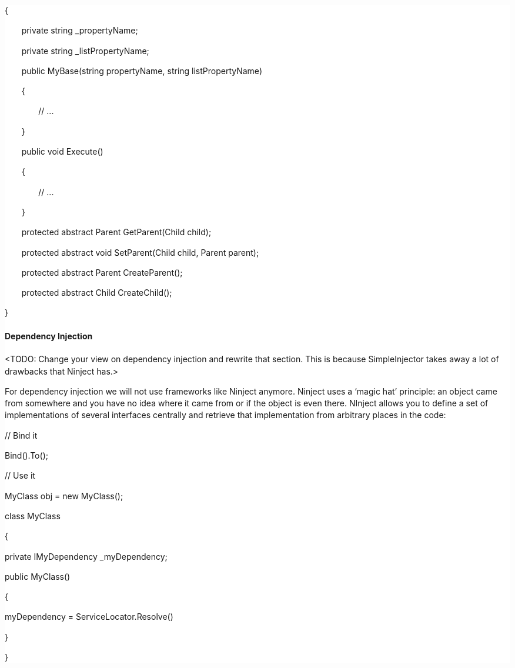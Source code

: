 {

`    `private string \_propertyName;

`    `private string \_listPropertyName;

`    `public MyBase(string propertyName, string listPropertyName)

`    `{

`        `// ...

`    `}

`    `public void Execute()

`    `{

`        `// ...

`    `}

`    `protected abstract Parent GetParent(Child child);

`    `protected abstract void SetParent(Child child, Parent parent);

`    `protected abstract Parent CreateParent();

`    `protected abstract Child CreateChild();

}
#### **Dependency Injection**
<TODO: Change your view on dependency injection and rewrite that section. This is because SimpleInjector takes away a lot of drawbacks that Ninject has.>

For dependency injection we will not use frameworks like Ninject anymore. Ninject uses a ‘magic hat’ principle: an object came from somewhere and you have no idea where it came from or if the object is even there. NInject allows you to define a set of implementations of several interfaces centrally and retrieve that implementation from arbitrary places in the code:

// Bind it

Bind<IMyDependency>().To<MyDependency>();

// Use it

MyClass obj = new MyClass();

class MyClass

{

private IMyDependency \_myDependency;

public MyClass()

{

myDependency = ServiceLocator.Resolve<IMyDependency>()

}

}
